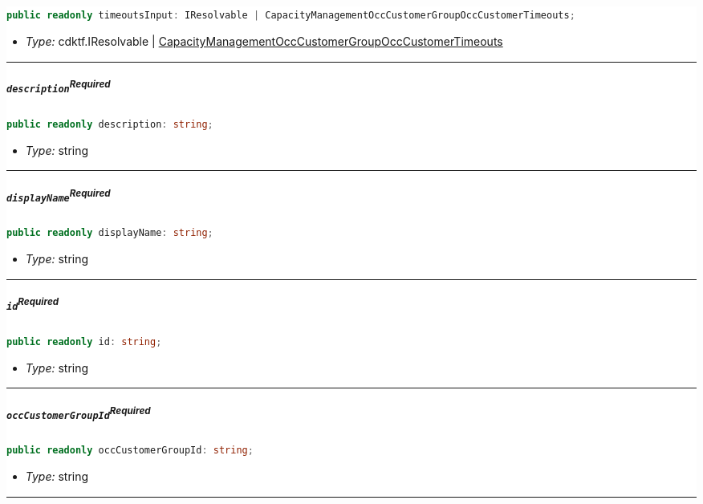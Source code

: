 ```typescript
public readonly timeoutsInput: IResolvable | CapacityManagementOccCustomerGroupOccCustomerTimeouts;
```

- *Type:* cdktf.IResolvable | <a href="#rhizo-co-terraform-provider-oci.capacityManagementOccCustomerGroupOccCustomer.CapacityManagementOccCustomerGroupOccCustomerTimeouts">CapacityManagementOccCustomerGroupOccCustomerTimeouts</a>

---

##### `description`<sup>Required</sup> <a name="description" id="rhizo-co-terraform-provider-oci.capacityManagementOccCustomerGroupOccCustomer.CapacityManagementOccCustomerGroupOccCustomer.property.description"></a>

```typescript
public readonly description: string;
```

- *Type:* string

---

##### `displayName`<sup>Required</sup> <a name="displayName" id="rhizo-co-terraform-provider-oci.capacityManagementOccCustomerGroupOccCustomer.CapacityManagementOccCustomerGroupOccCustomer.property.displayName"></a>

```typescript
public readonly displayName: string;
```

- *Type:* string

---

##### `id`<sup>Required</sup> <a name="id" id="rhizo-co-terraform-provider-oci.capacityManagementOccCustomerGroupOccCustomer.CapacityManagementOccCustomerGroupOccCustomer.property.id"></a>

```typescript
public readonly id: string;
```

- *Type:* string

---

##### `occCustomerGroupId`<sup>Required</sup> <a name="occCustomerGroupId" id="rhizo-co-terraform-provider-oci.capacityManagementOccCustomerGroupOccCustomer.CapacityManagementOccCustomerGroupOccCustomer.property.occCustomerGroupId"></a>

```typescript
public readonly occCustomerGroupId: string;
```

- *Type:* string

---